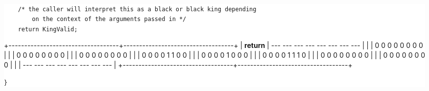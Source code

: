         /* the caller will interpret this as a black or black king depending
            on the context of the arguments passed in */
        return KingValid;

+-----------------------------------+-----------------------------------+
| **return**                        |   --- --- --- --- --- --- --- --- |
|                                   |   0   0   0   0   0   0   0   0   |
|                                   |   0   0   0   0   0   0   0   0   |
|                                   |   0   0   0   0   0   0   0   0   |
|                                   |   0   0   0   0   1   1   0   0   |
|                                   |   0   0   0   0   1   0   0   0   |
|                                   |   0   0   0   0   1   1   1   0   |
|                                   |   0   0   0   0   0   0   0   0   |
|                                   |   0   0   0   0   0   0   0   0   |
|                                   |   --- --- --- --- --- --- --- --- |
+-----------------------------------+-----------------------------------+

    }
